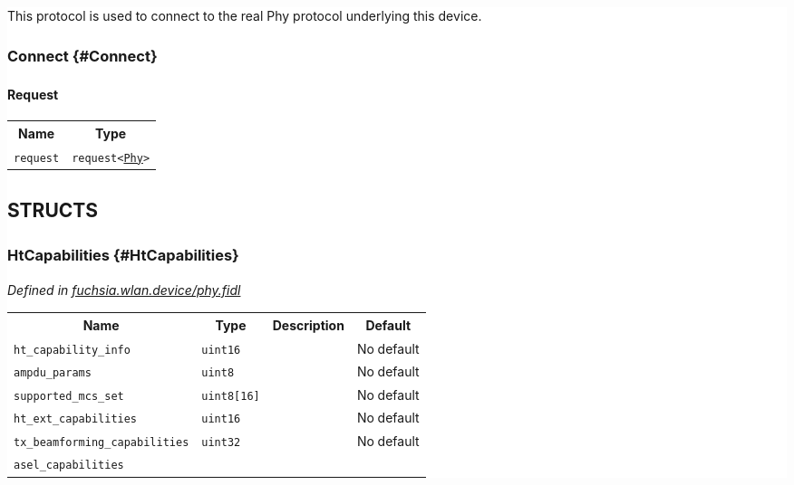 <p>This protocol is used to connect to the real Phy protocol underlying this device.</p>

### Connect {#Connect}


#### Request
<table>
    <tr><th>Name</th><th>Type</th></tr>
    <tr>
            <td><code>request</code></td>
            <td>
                <code>request&lt;<a class='link' href='#Phy'>Phy</a>&gt;</code>
            </td>
        </tr></table>





## **STRUCTS**

### HtCapabilities {#HtCapabilities}
*Defined in [fuchsia.wlan.device/phy.fidl](https://fuchsia.googlesource.com/fuchsia/+/master/garnet/lib/wlan/fidl/phy.fidl#31)*





<table>
    <tr><th>Name</th><th>Type</th><th>Description</th><th>Default</th></tr><tr>
            <td><code>ht_capability_info</code></td>
            <td>
                <code>uint16</code>
            </td>
            <td></td>
            <td>No default</td>
        </tr><tr>
            <td><code>ampdu_params</code></td>
            <td>
                <code>uint8</code>
            </td>
            <td></td>
            <td>No default</td>
        </tr><tr>
            <td><code>supported_mcs_set</code></td>
            <td>
                <code>uint8[16]</code>
            </td>
            <td></td>
            <td>No default</td>
        </tr><tr>
            <td><code>ht_ext_capabilities</code></td>
            <td>
                <code>uint16</code>
            </td>
            <td></td>
            <td>No default</td>
        </tr><tr>
            <td><code>tx_beamforming_capabilities</code></td>
            <td>
                <code>uint32</code>
            </td>
            <td></td>
            <td>No default</td>
        </tr><tr>
            <td><code>asel_capabilities</code></td>